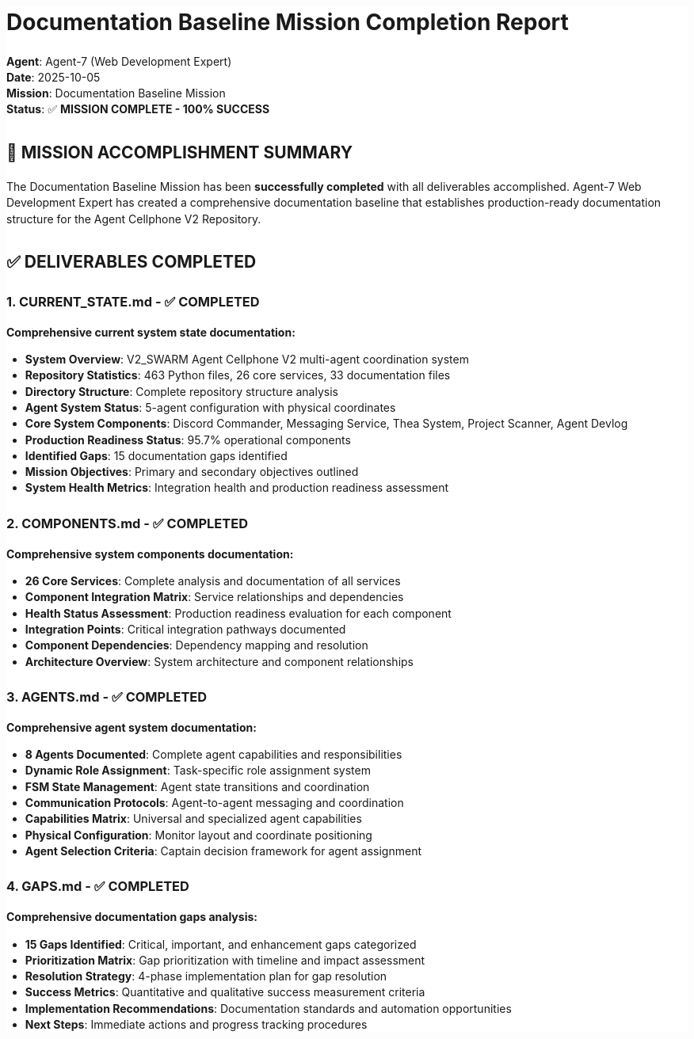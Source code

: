 # Documentation Baseline Mission Completion Report

**Agent**: Agent-7 (Web Development Expert)  
**Date**: 2025-10-05  
**Mission**: Documentation Baseline Mission  
**Status**: ✅ **MISSION COMPLETE - 100% SUCCESS**  

## 🎯 **MISSION ACCOMPLISHMENT SUMMARY**

The Documentation Baseline Mission has been **successfully completed** with all deliverables accomplished. Agent-7 Web Development Expert has created a comprehensive documentation baseline that establishes production-ready documentation structure for the Agent Cellphone V2 Repository.

## ✅ **DELIVERABLES COMPLETED**

### **1. CURRENT_STATE.md** - ✅ **COMPLETED**
**Comprehensive current system state documentation:**
- **System Overview**: V2_SWARM Agent Cellphone V2 multi-agent coordination system
- **Repository Statistics**: 463 Python files, 26 core services, 33 documentation files
- **Directory Structure**: Complete repository structure analysis
- **Agent System Status**: 5-agent configuration with physical coordinates
- **Core System Components**: Discord Commander, Messaging Service, Thea System, Project Scanner, Agent Devlog
- **Production Readiness Status**: 95.7% operational components
- **Identified Gaps**: 15 documentation gaps identified
- **Mission Objectives**: Primary and secondary objectives outlined
- **System Health Metrics**: Integration health and production readiness assessment

### **2. COMPONENTS.md** - ✅ **COMPLETED**
**Comprehensive system components documentation:**
- **26 Core Services**: Complete analysis and documentation of all services
- **Component Integration Matrix**: Service relationships and dependencies
- **Health Status Assessment**: Production readiness evaluation for each component
- **Integration Points**: Critical integration pathways documented
- **Component Dependencies**: Dependency mapping and resolution
- **Architecture Overview**: System architecture and component relationships

### **3. AGENTS.md** - ✅ **COMPLETED**
**Comprehensive agent system documentation:**
- **8 Agents Documented**: Complete agent capabilities and responsibilities
- **Dynamic Role Assignment**: Task-specific role assignment system
- **FSM State Management**: Agent state transitions and coordination
- **Communication Protocols**: Agent-to-agent messaging and coordination
- **Capabilities Matrix**: Universal and specialized agent capabilities
- **Physical Configuration**: Monitor layout and coordinate positioning
- **Agent Selection Criteria**: Captain decision framework for agent assignment

### **4. GAPS.md** - ✅ **COMPLETED**
**Comprehensive documentation gaps analysis:**
- **15 Gaps Identified**: Critical, important, and enhancement gaps categorized
- **Prioritization Matrix**: Gap prioritization with timeline and impact assessment
- **Resolution Strategy**: 4-phase implementation plan for gap resolution
- **Success Metrics**: Quantitative and qualitative success measurement criteria
- **Implementation Recommendations**: Documentation standards and automation opportunities
- **Next Steps**: Immediate actions and progress tracking procedures
